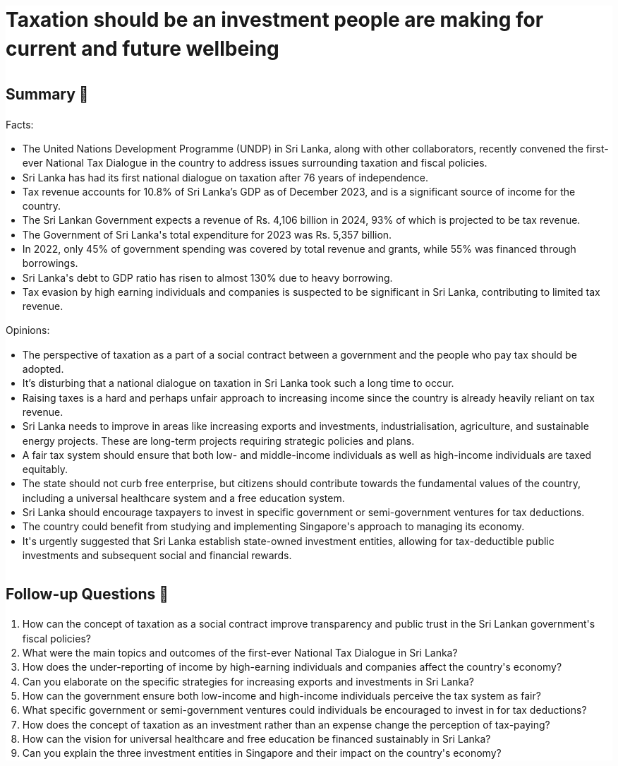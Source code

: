 # Taxation should be an investment people are making for current and future wellbeing

## Summary 🤖

Facts:

- The United Nations Development Programme (UNDP) in Sri Lanka, along with other collaborators, recently convened the first-ever National Tax Dialogue in the country to address issues surrounding taxation and fiscal policies. 
- Sri Lanka has had its first national dialogue on taxation after 76 years of independence.
- Tax revenue accounts for 10.8% of Sri Lanka’s GDP as of December 2023, and is a significant source of income for the country.
- The Sri Lankan Government expects a revenue of Rs. 4,106 billion in 2024, 93% of which is projected to be tax revenue.
- The Government of Sri Lanka's total expenditure for 2023 was Rs. 5,357 billion.
- In 2022, only 45% of government spending was covered by total revenue and grants, while 55% was financed through borrowings.
- Sri Lanka's debt to GDP ratio has risen to almost 130% due to heavy borrowing.
- Tax evasion by high earning individuals and companies is suspected to be significant in Sri Lanka, contributing to limited tax revenue.

Opinions:

- The perspective of taxation as a part of a social contract between a government and the people who pay tax should be adopted. 
- It’s disturbing that a national dialogue on taxation in Sri Lanka took such a long time to occur. 
- Raising taxes is a hard and perhaps unfair approach to increasing income since the country is already heavily reliant on tax revenue. 
- Sri Lanka needs to improve in areas like increasing exports and investments, industrialisation, agriculture, and sustainable energy projects. These are long-term projects requiring strategic policies and plans. 
- A fair tax system should ensure that both low- and middle-income individuals as well as high-income individuals are taxed equitably. 
- The state should not curb free enterprise, but citizens should contribute towards the fundamental values of the country, including a universal healthcare system and a free education system. 
- Sri Lanka should encourage taxpayers to invest in specific government or semi-government ventures for tax deductions. 
- The country could benefit from studying and implementing Singapore's approach to managing its economy. 
- It's urgently suggested that Sri Lanka establish state-owned investment entities, allowing for tax-deductible public investments and subsequent social and financial rewards.

## Follow-up Questions 🤖

1. How can the concept of taxation as a social contract improve transparency and public trust in the Sri Lankan government's fiscal policies?
2. What were the main topics and outcomes of the first-ever National Tax Dialogue in Sri Lanka?
3. How does the under-reporting of income by high-earning individuals and companies affect the country's economy?
4. Can you elaborate on the specific strategies for increasing exports and investments in Sri Lanka?
5. How can the government ensure both low-income and high-income individuals perceive the tax system as fair?
6. What specific government or semi-government ventures could individuals be encouraged to invest in for tax deductions?
7. How does the concept of taxation as an investment rather than an expense change the perception of tax-paying?
8. How can the vision for universal healthcare and free education be financed sustainably in Sri Lanka?
9. Can you explain the three investment entities in Singapore and their impact on the country's economy?